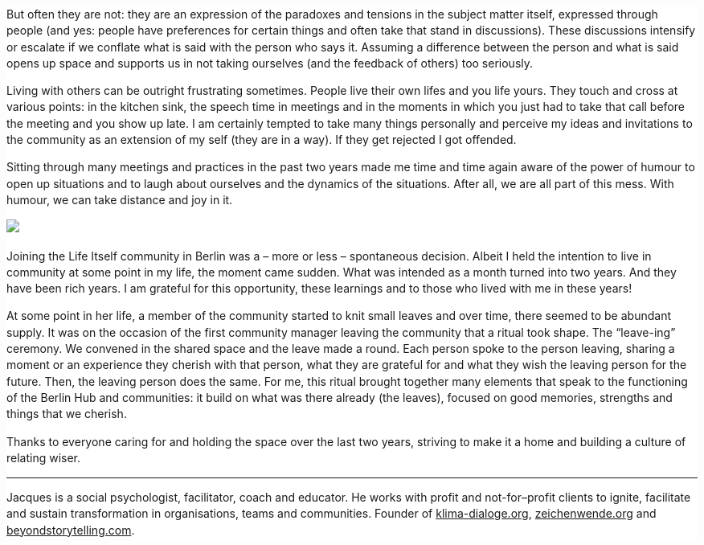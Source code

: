 But often they are not: they are an expression of the paradoxes and tensions in the subject matter itself, expressed through people (and yes: people have preferences for certain things and often take that stand in discussions). These discussions intensify or escalate if we conflate what is said with the person who says it. Assuming a difference between the person and what is said opens up space and supports us in not taking ourselves (and the feedback of others) too seriously.

Living with others can be outright frustrating sometimes. People live their own lifes and you life yours. They touch and cross at various points: in the kitchen sink, the speech time in meetings and in the moments in which you just had to take that call before the meeting and you show up late. I am certainly tempted to take many things personally and perceive my ideas and invitations to the community as an extension of my self (they are in a way). If they get rejected I got offended.

Sitting through many meetings and practices in the past two years made me time and time again aware of the power of humour to open up situations and to laugh about ourselves and the dynamics of the situations. After all, we are all part of this mess. With humour, we can take distance and joy in it.

![](/assets/images/PastedGraphic-2.png)

Joining the Life Itself community in Berlin was a – more or less – spontaneous decision. Albeit I held the intention to live in community at some point in my life, the moment came sudden. What was intended as a month turned into two years. And they have been rich years. I am grateful for this opportunity, these learnings and to those who lived with me in these years!

At some point in her life, a member of the community started to knit small leaves and over time, there seemed to be abundant supply. It was on the occasion of the first community manager leaving the community that a ritual took shape. The “leave-ing” ceremony. We convened in the shared space and the leave made a round. Each person spoke to the person leaving, sharing a moment or an experience they cherish with that person, what they are grateful for and what they wish the leaving person for the future. Then, the leaving person does the same. For me, this ritual brought together many elements that speak to the functioning of the Berlin Hub and communities: it build on what was there already (the leaves), focused on good memories, strengths and things that we cherish.

Thanks to everyone caring for and holding the space over the last two years, striving to make it a home and building a culture of relating wiser.

* * *

Jacques is a social psychologist, facilitator, coach and educator. He works with profit and not-for–profit clients to ignite, facilitate and sustain transformation in organisations, teams and communities. Founder of [klima-dialoge.org](http://klima-dialoge.org/), [zeichenwende.org](http://zeichenwende.org/) and [beyondstorytelling.com](http://beyondstorytelling.com/).
